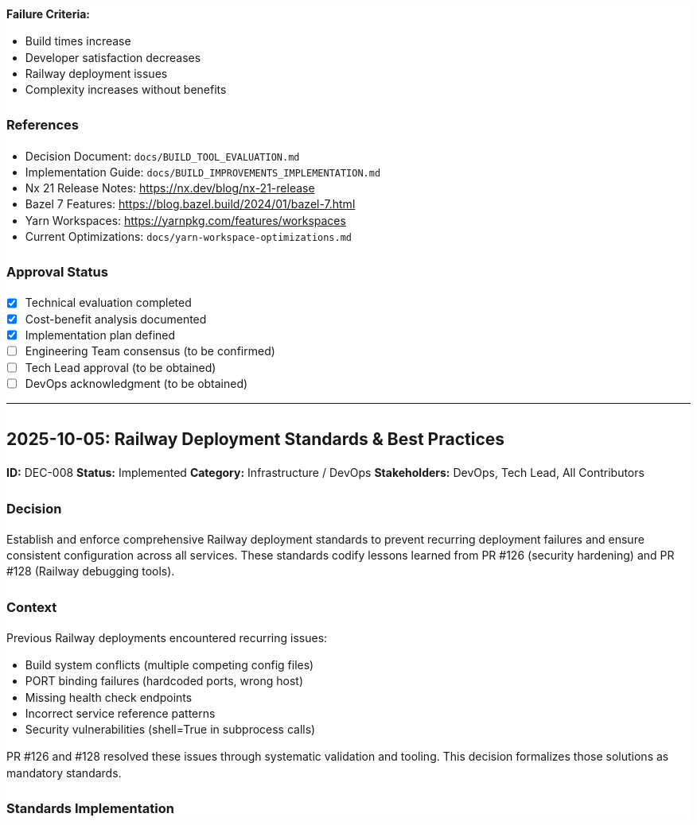 **Failure Criteria:**
- Build times increase
- Developer satisfaction decreases
- Railway deployment issues
- Complexity increases without benefits

### References

- Decision Document: `docs/BUILD_TOOL_EVALUATION.md`
- Implementation Guide: `docs/BUILD_IMPROVEMENTS_IMPLEMENTATION.md`
- Nx 21 Release Notes: https://nx.dev/blog/nx-21-release
- Bazel 7 Features: https://blog.bazel.build/2024/01/bazel-7.html
- Yarn Workspaces: https://yarnpkg.com/features/workspaces
- Current Optimizations: `docs/yarn-workspace-optimizations.md`

### Approval Status

- [x] Technical evaluation completed
- [x] Cost-benefit analysis documented
- [x] Implementation plan defined
- [ ] Engineering Team consensus (to be confirmed)
- [ ] Tech Lead approval (to be obtained)
- [ ] DevOps acknowledgment (to be obtained)

---

## 2025-10-05: Railway Deployment Standards & Best Practices

**ID:** DEC-008
**Status:** Implemented
**Category:** Infrastructure / DevOps
**Stakeholders:** DevOps, Tech Lead, All Contributors

### Decision

Establish and enforce comprehensive Railway deployment standards to prevent recurring deployment failures and ensure consistent configuration across all services. These standards codify lessons learned from PR #126 (security hardening) and PR #128 (Railway debugging tools).

### Context

Previous Railway deployments encountered recurring issues:
- Build system conflicts (multiple competing config files)
- PORT binding failures (hardcoded ports, wrong host)
- Missing health check endpoints
- Incorrect service reference patterns
- Security vulnerabilities (shell=True in subprocess calls)

PR #126 and #128 resolved these issues through systematic validation and tooling. This decision formalizes those solutions as mandatory standards.

### Standards Implementation
